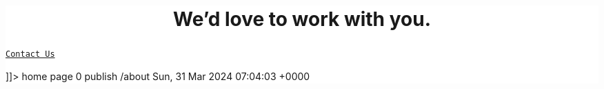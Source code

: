 <div class="sqs-html-content">
  <h1 style="text-align:center;white-space:pre-wrap;">We’d love to work with you.</h1>
</div>




















  
  



</div></div></div><div class="fe-block fe-block-bb6752d7458345addb2e"><div class="sqs-block button-block sqs-block-button sqs-stretched" data-block-type="53" id="block-bb6752d7458345addb2e"><div class="sqs-block-content">

<div
  class="sqs-block-button-container sqs-block-button-container--center"
  data-animation-role="button"
  data-alignment="center"
  data-button-size="medium"
  data-button-type="primary"
>
  <a
    href="/contact"
    class="sqs-block-button-element--medium sqs-button-element--primary sqs-block-button-element"
    
  >
    Contact Us
  </a>
</div>
</div></div></div></div></div>
    </div>
  
  </div>
  
</section>

  
</article>]]></content:encoded>
      <wp:post_name>home</wp:post_name>
      <wp:post_type>page</wp:post_type>
      <wp:post_id>0</wp:post_id>
      <wp:status>publish</wp:status>
    </item>
    <item>
      <link>/about</link>
      <title>About</title>
      <pubDate>Sun, 31 Mar 2024 07:04:03 +0000</pubDate>
      <content:encoded><![CDATA[<article class="sections" id="sections" data-page-sections="6608ec36627e6525e3164191">
  